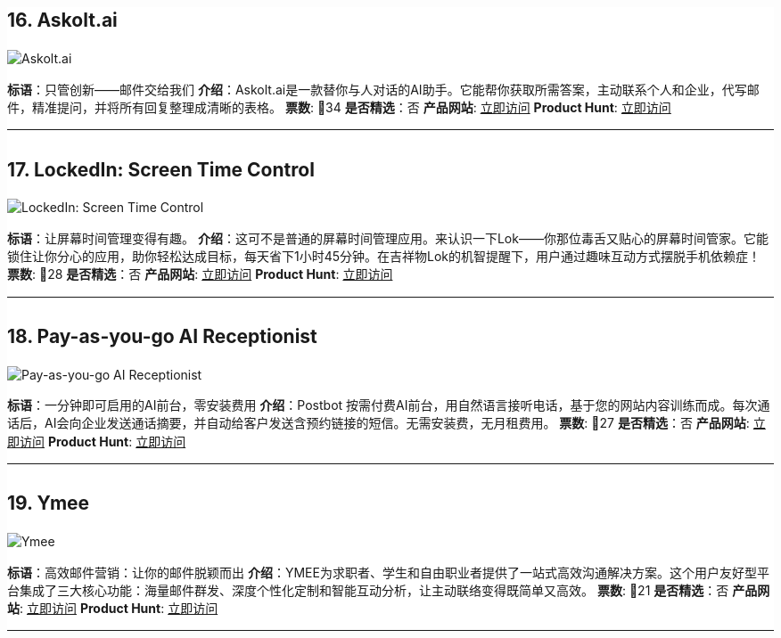 
## 16. Askolt.ai
![Askolt.ai]()

**标语**：只管创新——邮件交给我们
**介绍**：Askolt.ai是一款替你与人对话的AI助手。它能帮你获取所需答案，主动联系个人和企业，代写邮件，精准提问，并将所有回复整理成清晰的表格。
**票数**: 🔺34
**是否精选**：否
**产品网站**:  <a href='https://www.producthunt.com/r/5Y55EOJKL3CIPN?utm_source=www.chuhaix.com' target='_blank' rel='nofollow'>立即访问</a>
**Product Hunt**:  <a href='https://www.producthunt.com/posts/askolt-ai?utm_source=www.chuhaix.com' target='_blank' rel='nofollow'>立即访问</a>

---

## 17. LockedIn: Screen Time Control
![LockedIn: Screen Time Control]()

**标语**：让屏幕时间管理变得有趣。
**介绍**：这可不是普通的屏幕时间管理应用。来认识一下Lok——你那位毒舌又贴心的屏幕时间管家。它能锁住让你分心的应用，助你轻松达成目标，每天省下1小时45分钟。在吉祥物Lok的机智提醒下，用户通过趣味互动方式摆脱手机依赖症！
**票数**: 🔺28
**是否精选**：否
**产品网站**:  <a href='https://www.producthunt.com/r/ZXUTZCCZ55YYIS?utm_source=www.chuhaix.com' target='_blank' rel='nofollow'>立即访问</a>
**Product Hunt**:  <a href='https://www.producthunt.com/posts/lockedin-screen-time-control?utm_source=www.chuhaix.com' target='_blank' rel='nofollow'>立即访问</a>

---

## 18. Pay-as-you-go AI Receptionist
![Pay-as-you-go AI Receptionist]()

**标语**：一分钟即可启用的AI前台，零安装费用
**介绍**：Postbot 按需付费AI前台，用自然语言接听电话，基于您的网站内容训练而成。每次通话后，AI会向企业发送通话摘要，并自动给客户发送含预约链接的短信。无需安装费，无月租费用。
**票数**: 🔺27
**是否精选**：否
**产品网站**:  <a href='https://www.producthunt.com/r/PAZSHLJGWSLOUJ?utm_source=www.chuhaix.com' target='_blank' rel='nofollow'>立即访问</a>
**Product Hunt**:  <a href='https://www.producthunt.com/posts/pay-as-you-go-ai-receptionist?utm_source=www.chuhaix.com' target='_blank' rel='nofollow'>立即访问</a>

---

## 19. Ymee
![Ymee]()

**标语**：高效邮件营销：让你的邮件脱颖而出
**介绍**：YMEE为求职者、学生和自由职业者提供了一站式高效沟通解决方案。这个用户友好型平台集成了三大核心功能：海量邮件群发、深度个性化定制和智能互动分析，让主动联络变得既简单又高效。
**票数**: 🔺21
**是否精选**：否
**产品网站**:  <a href='https://www.producthunt.com/r/37OX337CTJHGRT?utm_source=www.chuhaix.com' target='_blank' rel='nofollow'>立即访问</a>
**Product Hunt**:  <a href='https://www.producthunt.com/posts/ymee?utm_source=www.chuhaix.com' target='_blank' rel='nofollow'>立即访问</a>

---
